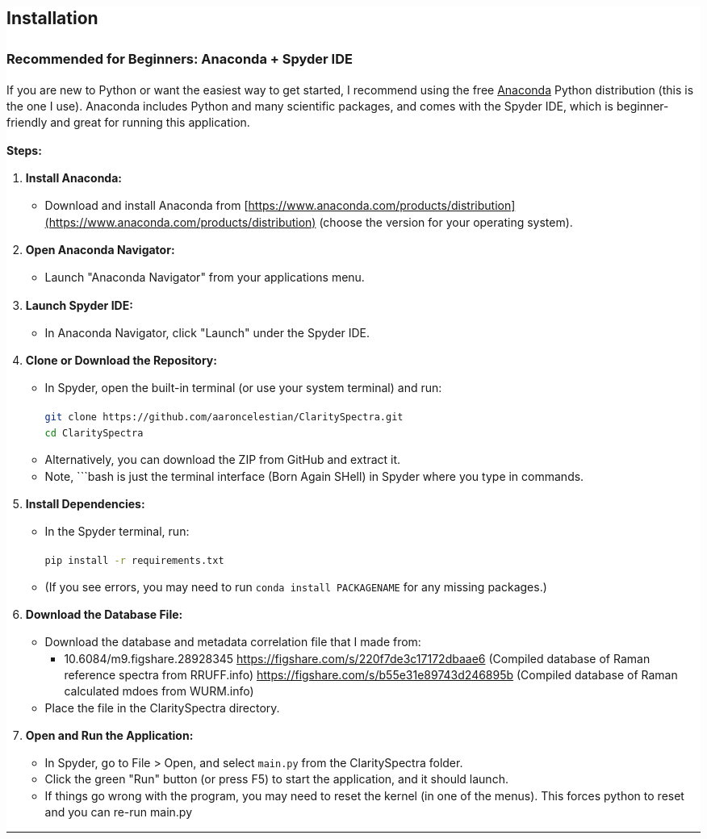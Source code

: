 ## Installation

### Recommended for Beginners: Anaconda + Spyder IDE

If you are new to Python or want the easiest way to get started, I recommend using the free [Anaconda](https://www.anaconda.com/products/distribution) Python distribution (this is the one I use). Anaconda includes Python and many scientific packages, and comes with the Spyder IDE, which is beginner-friendly and great for running this application.

**Steps:**

1. **Install Anaconda:**
   - Download and install Anaconda from [https://www.anaconda.com/products/distribution](https://www.anaconda.com/products/distribution) (choose the version for your operating system).

2. **Open Anaconda Navigator:**
   - Launch "Anaconda Navigator" from your applications menu.

3. **Launch Spyder IDE:**
   - In Anaconda Navigator, click "Launch" under the Spyder IDE.

4. **Clone or Download the Repository:**
   - In Spyder, open the built-in terminal (or use your system terminal) and run:
     ```bash
     git clone https://github.com/aaroncelestian/ClaritySpectra.git
     cd ClaritySpectra
     ```
   - Alternatively, you can download the ZIP from GitHub and extract it.
   - Note, ```bash is just the terminal interface (Born Again SHell) in Spyder where you type in commands.

5. **Install Dependencies:**
   - In the Spyder terminal, run:
     ```bash
     pip install -r requirements.txt
     ```
   - (If you see errors, you may need to run `conda install PACKAGENAME` for any missing packages.)

6. **Download the Database File:**
   - Download the database and metadata correlation file that I made from:
     - 10.6084/m9.figshare.28928345  https://figshare.com/s/220f7de3c17172dbaae6  (Compiled database of Raman reference spectra from RRUFF.info)
                                     https://figshare.com/s/b55e31e89743d246895b  (Compiled database of Raman calculated mdoes from WURM.info)
   - Place the file in the ClaritySpectra directory.

7. **Open and Run the Application:**
   - In Spyder, go to File > Open, and select `main.py` from the ClaritySpectra folder.
   - Click the green "Run" button (or press F5) to start the application, and it should launch.
   - If things go wrong with the program, you may need to reset the kernel (in one of the menus). This forces python to reset and you can re-run main.py

---
